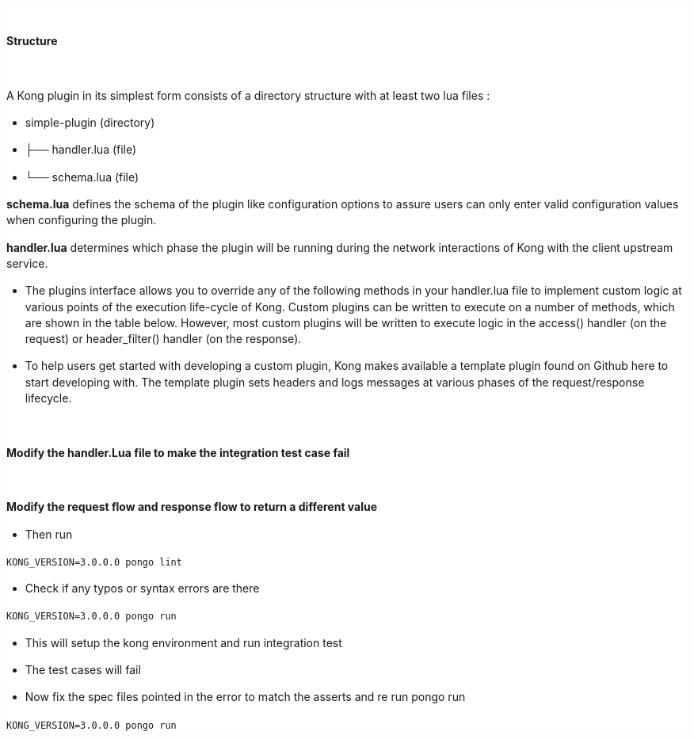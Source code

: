 <br>


**Structure**

<br>

A Kong plugin in its simplest form consists of a directory structure with at least two lua files :

* simple-plugin (directory)

* ├── handler.lua (file)

* └── schema.lua (file)


**schema.lua** defines the schema of the plugin like configuration options to assure users can only enter valid configuration values when configuring the plugin.

**handler.lua** determines which phase the plugin will be running during the network interactions of Kong with the client upstream service.

* The plugins interface allows you to override any of the following methods in your handler.lua file to implement custom logic at various points of the execution life-cycle of Kong.  Custom plugins can be written to execute on a number of methods, which are shown in the table below. However, most custom plugins will be written to execute logic in the access() handler (on the request) or header_filter() handler (on the response).

* To help users get started with developing a custom plugin, Kong makes available a template plugin found on Github here to start developing with. The template plugin sets headers and logs messages at various phases of the request/response lifecycle.

<br>


**Modify the handler.Lua file to make the integration test case fail**

<br>

**Modify the request flow and response flow to return a different value**

* Then run

```
KONG_VERSION=3.0.0.0 pongo lint
```

* Check if any typos or syntax errors are there

```
KONG_VERSION=3.0.0.0 pongo run
```

* This will setup the kong environment and run integration test

* The test cases will fail

* Now fix the spec files pointed in the error to match the asserts and re run pongo run

```
KONG_VERSION=3.0.0.0 pongo run
```

